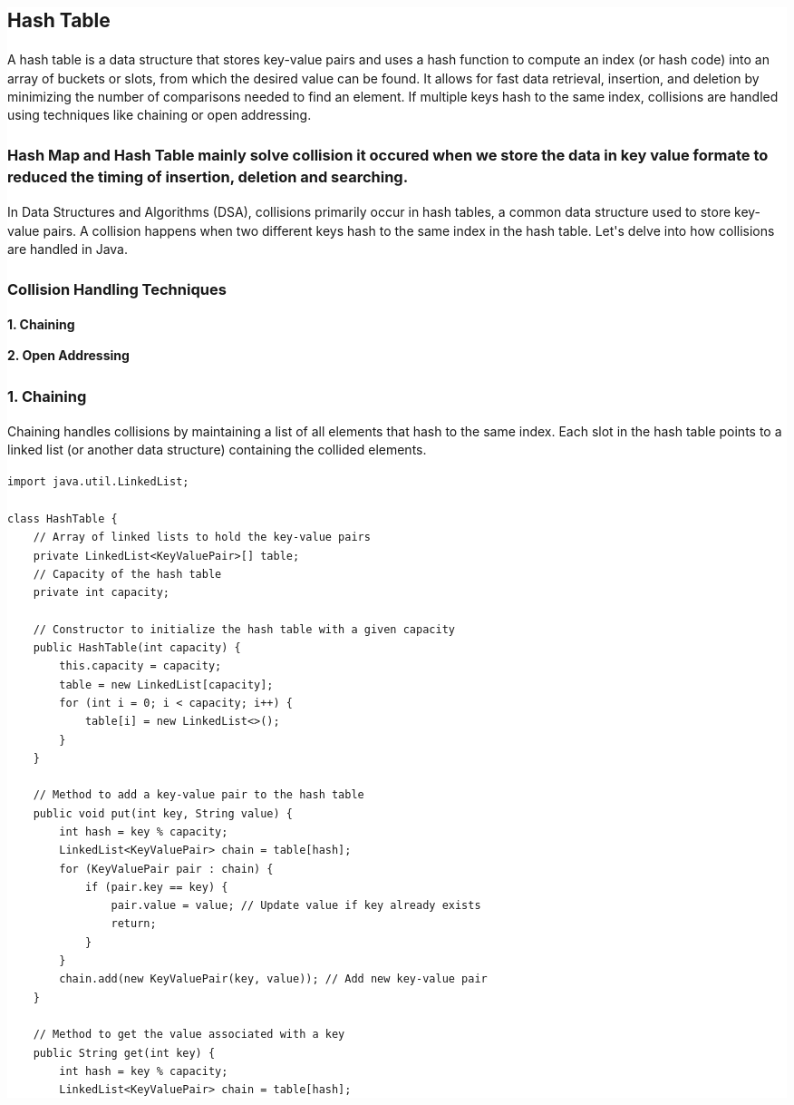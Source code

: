 ## Hash Table

A hash table is a data structure that stores key-value pairs and uses a hash function to compute an index (or hash code) into an array of buckets or slots, from which the desired value can be found. It allows for fast data retrieval, insertion, and deletion by minimizing the number of comparisons needed to find an element. If multiple keys hash to the same index, collisions are handled using techniques like chaining or open addressing.


### Hash Map and Hash Table mainly solve collision it occured when we store the data in key value formate to reduced the timing of insertion, deletion and searching.

In Data Structures and Algorithms (DSA), collisions primarily occur in hash tables, a common data structure used to store key-value pairs. A collision happens when two different keys hash to the same index in the hash table. Let's delve into how collisions are handled in Java.

### Collision Handling Techniques

**1. Chaining**

**2. Open Addressing**

### 1. Chaining

Chaining handles collisions by maintaining a list of all elements that hash to the same index. Each slot in the hash table points to a linked list (or another data structure) containing the collided elements.


```
import java.util.LinkedList;

class HashTable {
    // Array of linked lists to hold the key-value pairs
    private LinkedList<KeyValuePair>[] table;
    // Capacity of the hash table
    private int capacity;

    // Constructor to initialize the hash table with a given capacity
    public HashTable(int capacity) {
        this.capacity = capacity;
        table = new LinkedList[capacity];
        for (int i = 0; i < capacity; i++) {
            table[i] = new LinkedList<>();
        }
    }

    // Method to add a key-value pair to the hash table
    public void put(int key, String value) {
        int hash = key % capacity;
        LinkedList<KeyValuePair> chain = table[hash];
        for (KeyValuePair pair : chain) {
            if (pair.key == key) {
                pair.value = value; // Update value if key already exists
                return;
            }
        }
        chain.add(new KeyValuePair(key, value)); // Add new key-value pair
    }

    // Method to get the value associated with a key
    public String get(int key) {
        int hash = key % capacity;
        LinkedList<KeyValuePair> chain = table[hash];
```